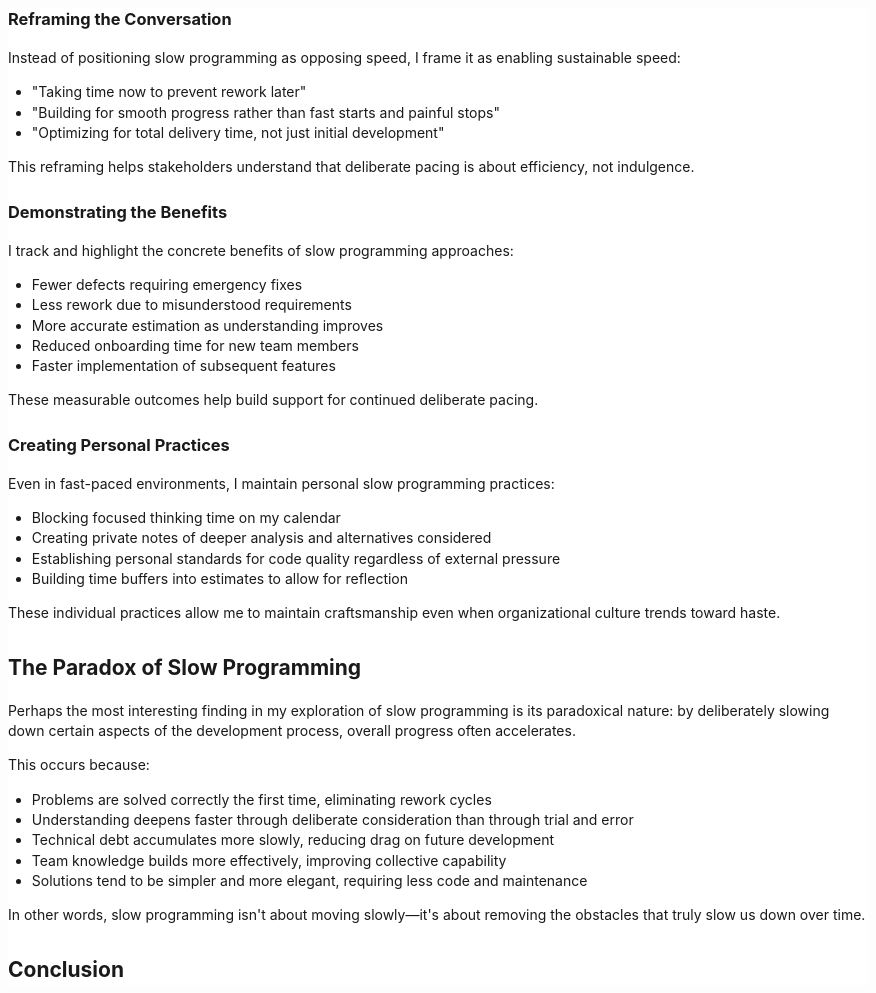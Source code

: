 ### Reframing the Conversation

Instead of positioning slow programming as opposing speed, I frame it as enabling sustainable speed:

- "Taking time now to prevent rework later"
- "Building for smooth progress rather than fast starts and painful stops"
- "Optimizing for total delivery time, not just initial development"

This reframing helps stakeholders understand that deliberate pacing is about efficiency, not indulgence.

### Demonstrating the Benefits

I track and highlight the concrete benefits of slow programming approaches:

- Fewer defects requiring emergency fixes
- Less rework due to misunderstood requirements
- More accurate estimation as understanding improves
- Reduced onboarding time for new team members
- Faster implementation of subsequent features

These measurable outcomes help build support for continued deliberate pacing.

### Creating Personal Practices

Even in fast-paced environments, I maintain personal slow programming practices:

- Blocking focused thinking time on my calendar
- Creating private notes of deeper analysis and alternatives considered
- Establishing personal standards for code quality regardless of external pressure
- Building time buffers into estimates to allow for reflection

These individual practices allow me to maintain craftsmanship even when organizational culture trends toward haste.

## The Paradox of Slow Programming

Perhaps the most interesting finding in my exploration of slow programming is its paradoxical nature: by deliberately slowing down certain aspects of the development process, overall progress often accelerates.

This occurs because:

- Problems are solved correctly the first time, eliminating rework cycles
- Understanding deepens faster through deliberate consideration than through trial and error
- Technical debt accumulates more slowly, reducing drag on future development
- Team knowledge builds more effectively, improving collective capability
- Solutions tend to be simpler and more elegant, requiring less code and maintenance

In other words, slow programming isn't about moving slowly—it's about removing the obstacles that truly slow us down over time.

## Conclusion
